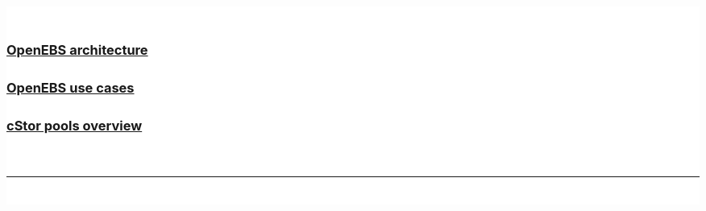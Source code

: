 <br>

### [OpenEBS architecture](/v090/docs/next/architecture.html)

### [OpenEBS use cases](/v090/docs/next/usecases.html)

### [cStor pools overview](/v090/docs/next/cstor.html#cstor-pools)



<br>

<hr>
<br>





<script>
   (function(h,o,t,j,a,r){
       h.hj=h.hj||function(){(h.hj.q=h.hj.q||[]).push(arguments)};
       h._hjSettings={hjid:785693,hjsv:6};
       a=o.getElementsByTagName('head')[0];
       r=o.createElement('script');r.async=1;
       r.src=t+h._hjSettings.hjid+j+h._hjSettings.hjsv;
       a.appendChild(r);
   })(window,document,'https://static.hotjar.com/c/hotjar-','.js?sv=');
</script>



<script async src="https://www.googletagmanager.com/gtag/js?id=UA-92076314-12"></script>
<script>
  window.dataLayer = window.dataLayer || [];
  function gtag(){dataLayer.push(arguments);}
  gtag('js', new Date());

  gtag('config', 'UA-92076314-12');
</script>

